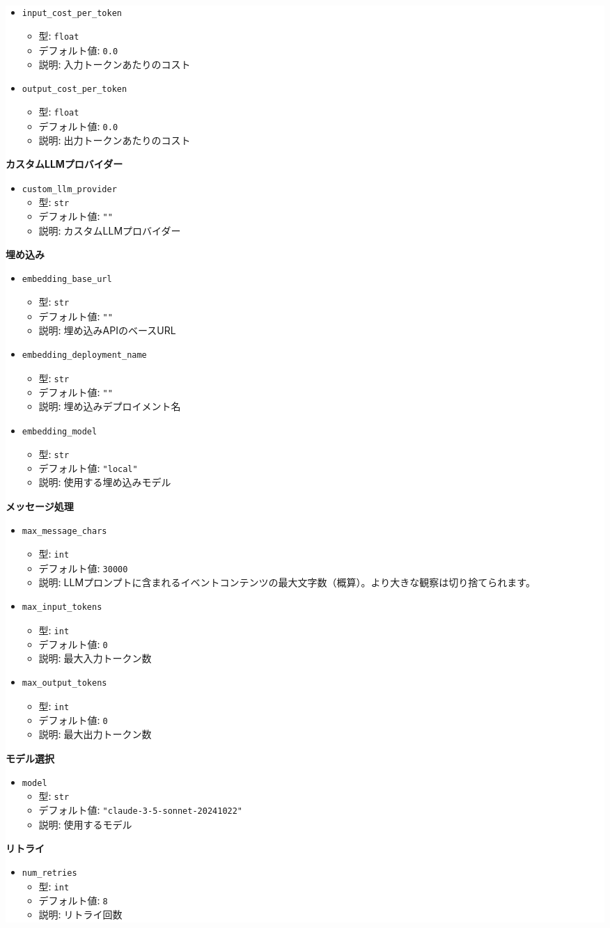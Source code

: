 - `input_cost_per_token`
  - 型: `float`
  - デフォルト値: `0.0`
  - 説明: 入力トークンあたりのコスト

- `output_cost_per_token`
  - 型: `float`
  - デフォルト値: `0.0`
  - 説明: 出力トークンあたりのコスト

**カスタムLLMプロバイダー**
- `custom_llm_provider`
  - 型: `str`
  - デフォルト値: `""`
  - 説明: カスタムLLMプロバイダー

**埋め込み**
- `embedding_base_url`
  - 型: `str`
  - デフォルト値: `""`
  - 説明: 埋め込みAPIのベースURL

- `embedding_deployment_name`
  - 型: `str`
  - デフォルト値: `""`
  - 説明: 埋め込みデプロイメント名

- `embedding_model`
  - 型: `str`
  - デフォルト値: `"local"`
  - 説明: 使用する埋め込みモデル

**メッセージ処理**
- `max_message_chars`
  - 型: `int`
  - デフォルト値: `30000`
  - 説明: LLMプロンプトに含まれるイベントコンテンツの最大文字数（概算）。より大きな観察は切り捨てられます。

- `max_input_tokens`
  - 型: `int`
  - デフォルト値: `0`
  - 説明: 最大入力トークン数

- `max_output_tokens`
  - 型: `int`
  - デフォルト値: `0`
  - 説明: 最大出力トークン数

**モデル選択**
- `model`
  - 型: `str`
  - デフォルト値: `"claude-3-5-sonnet-20241022"`
  - 説明: 使用するモデル

**リトライ**
- `num_retries`
  - 型: `int`
  - デフォルト値: `8`
  - 説明: リトライ回数
